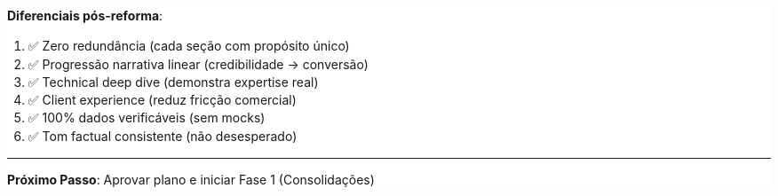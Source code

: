 **Diferenciais pós-reforma**:
1. ✅ Zero redundância (cada seção com propósito único)
2. ✅ Progressão narrativa linear (credibilidade → conversão)
3. ✅ Technical deep dive (demonstra expertise real)
4. ✅ Client experience (reduz fricção comercial)
5. ✅ 100% dados verificáveis (sem mocks)
6. ✅ Tom factual consistente (não desesperado)

---

**Próximo Passo**: Aprovar plano e iniciar Fase 1 (Consolidações)
